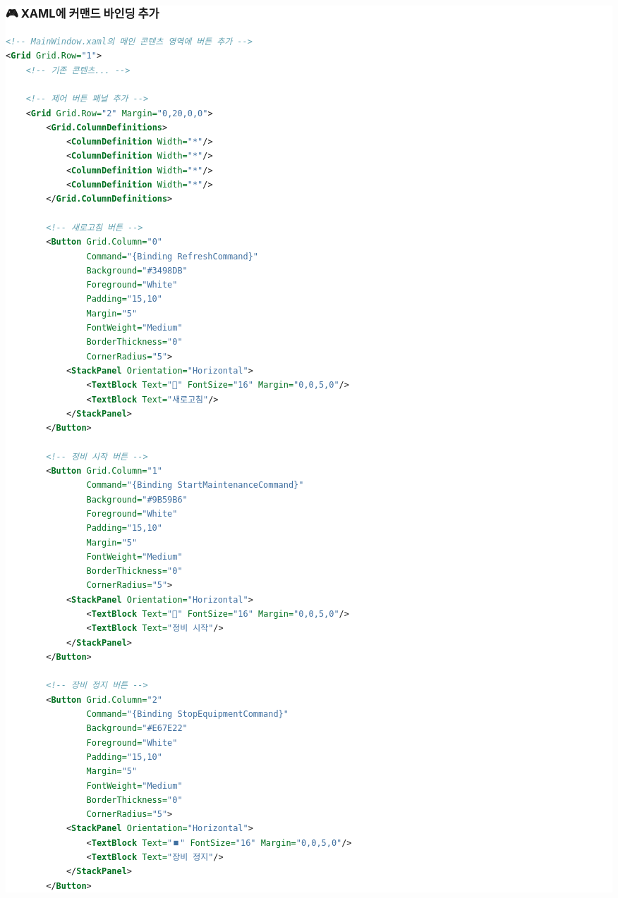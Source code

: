 ### 🎮 XAML에 커맨드 바인딩 추가

```xml
<!-- MainWindow.xaml의 메인 콘텐츠 영역에 버튼 추가 -->
<Grid Grid.Row="1">
    <!-- 기존 콘텐츠... -->

    <!-- 제어 버튼 패널 추가 -->
    <Grid Grid.Row="2" Margin="0,20,0,0">
        <Grid.ColumnDefinitions>
            <ColumnDefinition Width="*"/>
            <ColumnDefinition Width="*"/>
            <ColumnDefinition Width="*"/>
            <ColumnDefinition Width="*"/>
        </Grid.ColumnDefinitions>

        <!-- 새로고침 버튼 -->
        <Button Grid.Column="0"
                Command="{Binding RefreshCommand}"
                Background="#3498DB"
                Foreground="White"
                Padding="15,10"
                Margin="5"
                FontWeight="Medium"
                BorderThickness="0"
                CornerRadius="5">
            <StackPanel Orientation="Horizontal">
                <TextBlock Text="🔄" FontSize="16" Margin="0,0,5,0"/>
                <TextBlock Text="새로고침"/>
            </StackPanel>
        </Button>

        <!-- 정비 시작 버튼 -->
        <Button Grid.Column="1"
                Command="{Binding StartMaintenanceCommand}"
                Background="#9B59B6"
                Foreground="White"
                Padding="15,10"
                Margin="5"
                FontWeight="Medium"
                BorderThickness="0"
                CornerRadius="5">
            <StackPanel Orientation="Horizontal">
                <TextBlock Text="🔧" FontSize="16" Margin="0,0,5,0"/>
                <TextBlock Text="정비 시작"/>
            </StackPanel>
        </Button>

        <!-- 장비 정지 버튼 -->
        <Button Grid.Column="2"
                Command="{Binding StopEquipmentCommand}"
                Background="#E67E22"
                Foreground="White"
                Padding="15,10"
                Margin="5"
                FontWeight="Medium"
                BorderThickness="0"
                CornerRadius="5">
            <StackPanel Orientation="Horizontal">
                <TextBlock Text="⏹️" FontSize="16" Margin="0,0,5,0"/>
                <TextBlock Text="장비 정지"/>
            </StackPanel>
        </Button>
```